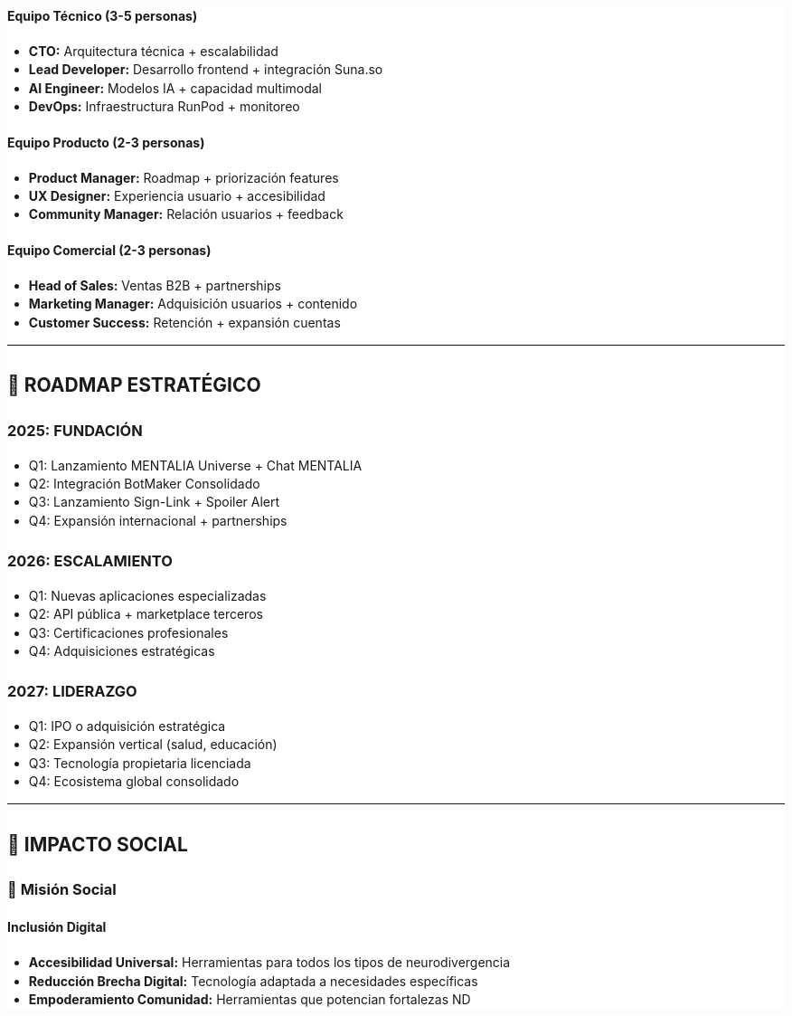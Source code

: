 #### **Equipo Técnico (3-5 personas)**
- **CTO:** Arquitectura técnica + escalabilidad
- **Lead Developer:** Desarrollo frontend + integración Suna.so
- **AI Engineer:** Modelos IA + capacidad multimodal
- **DevOps:** Infraestructura RunPod + monitoreo

#### **Equipo Producto (2-3 personas)**
- **Product Manager:** Roadmap + priorización features
- **UX Designer:** Experiencia usuario + accesibilidad
- **Community Manager:** Relación usuarios + feedback

#### **Equipo Comercial (2-3 personas)**
- **Head of Sales:** Ventas B2B + partnerships
- **Marketing Manager:** Adquisición usuarios + contenido
- **Customer Success:** Retención + expansión cuentas

---

## 🔮 ROADMAP ESTRATÉGICO

### **2025: FUNDACIÓN**
- Q1: Lanzamiento MENTALIA Universe + Chat MENTALIA
- Q2: Integración BotMaker Consolidado
- Q3: Lanzamiento Sign-Link + Spoiler Alert
- Q4: Expansión internacional + partnerships

### **2026: ESCALAMIENTO**
- Q1: Nuevas aplicaciones especializadas
- Q2: API pública + marketplace terceros
- Q3: Certificaciones profesionales
- Q4: Adquisiciones estratégicas

### **2027: LIDERAZGO**
- Q1: IPO o adquisición estratégica
- Q2: Expansión vertical (salud, educación)
- Q3: Tecnología propietaria licenciada
- Q4: Ecosistema global consolidado

---

## 🌟 IMPACTO SOCIAL

### 🎯 **Misión Social**

#### **Inclusión Digital**
- **Accesibilidad Universal:** Herramientas para todos los tipos de neurodivergencia
- **Reducción Brecha Digital:** Tecnología adaptada a necesidades específicas
- **Empoderamiento Comunidad:** Herramientas que potencian fortalezas ND
